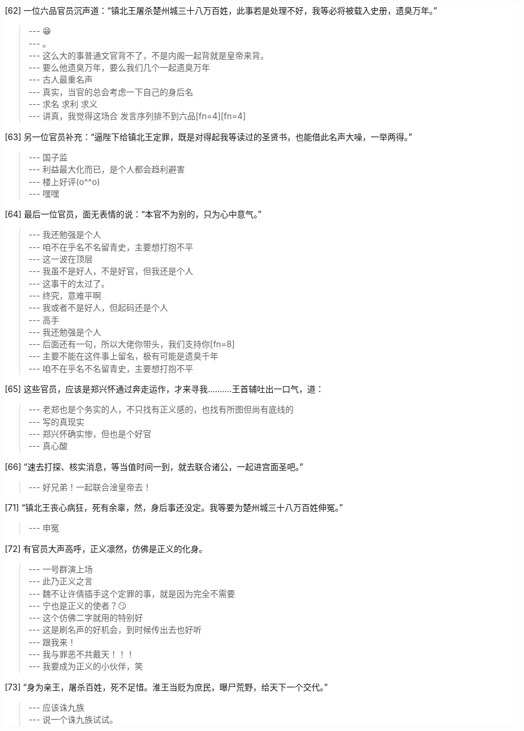 [62] 一位六品官员沉声道：“镇北王屠杀楚州城三十八万百姓，此事若是处理不好，我等必将被载入史册，遗臭万年。”
>--- 😁<br>
>--- 。<br>
>--- 这么大的事普通文官背不了，不是内阁一起背就是皇帝来背。<br>
>--- 要么他遗臭万年，要么我们几个一起遗臭万年<br>
>--- 古人最重名声<br>
>--- 真实，当官的总会考虑一下自己的身后名<br>
>--- 求名 求利 求义<br>
>--- 讲真，我觉得这场合 发言序列排不到六品[fn=4][fn=4]<br>

[63] 另一位官员补充：“逼陛下给镇北王定罪，既是对得起我等读过的圣贤书，也能借此名声大噪，一举两得。”
>--- 国子监<br>
>--- 利益最大化而已，是个人都会趋利避害<br>
>--- 楼上好评(o^^o)<br>
>--- 嘿嘿<br>

[64] 最后一位官员，面无表情的说：“本官不为别的，只为心中意气。”
>--- 我还勉强是个人<br>
>--- 咱不在乎名不名留青史，主要想打抱不平<br>
>--- 这一波在顶层<br>
>--- 我虽不是好人，不是好官，但我还是个人<br>
>--- 这事干的太过了。<br>
>--- 终究，意难平啊<br>
>--- 我或者不是好人，但起码还是个人<br>
>--- 高手<br>
>--- 我还勉强是个人<br>
>--- 后面还有一句，所以大佬你带头，我们支持你[fn=8]<br>
>--- 主要不能在这件事上留名，极有可能是遗臭千年<br>
>--- 咱不在乎名不名留青史，主要想打抱不平<br>

[65] 这些官员，应该是郑兴怀通过奔走运作，才来寻我..........王首辅吐出一口气，道：
>--- 老郑也是个务实的人，不只找有正义感的，也找有所图但尚有底线的<br>
>--- 写的真现实<br>
>--- 郑兴怀确实惨，但也是个好官<br>
>--- 真心酸<br>

[66] “速去打探、核实消息，等当值时间一到，就去联合诸公，一起进宫面圣吧。”
>--- 好兄弟！一起联合淦皇帝去！<br>

[71] “镇北王丧心病狂，死有余辜，然，身后事还没定。我等要为楚州城三十八万百姓伸冤。”
>--- 申冤<br>

[72] 有官员大声高呼，正义凛然，仿佛是正义的化身。
>--- 一号群演上场<br>
>--- 此乃正义之言<br>
>--- 魏不让许倩插手这个定罪的事，就是因为完全不需要<br>
>--- 宁也是正义的使者？😏<br>
>--- 这个仿佛二字就用的特别好<br>
>--- 这是刷名声的好机会，到时候传出去也好听<br>
>--- 跟我来！<br>
>--- 我与罪恶不共戴天！！！<br>
>--- 我要成为正义的小伙伴，笑<br>

[73] “身为亲王，屠杀百姓，死不足惜。淮王当贬为庶民，曝尸荒野，给天下一个交代。”
>--- 应该诛九族<br>
>--- 说一个诛九族试试。<br>
